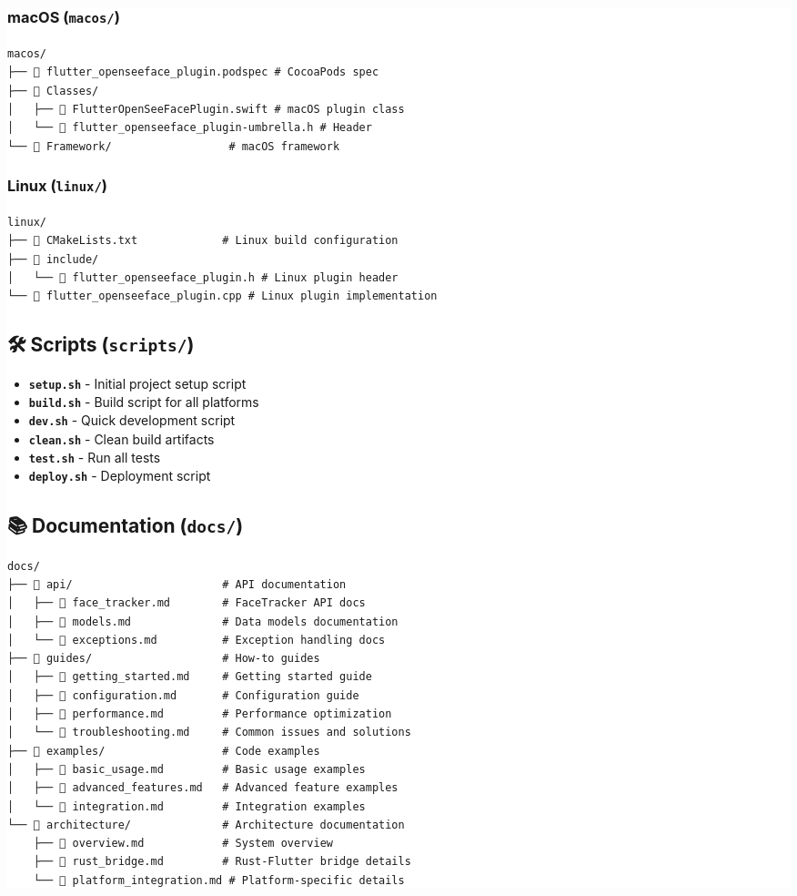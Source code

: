 ### macOS (`macos/`)
```
macos/
├── 📄 flutter_openseeface_plugin.podspec # CocoaPods spec
├── 📁 Classes/
│   ├── 📄 FlutterOpenSeeFacePlugin.swift # macOS plugin class
│   └── 📄 flutter_openseeface_plugin-umbrella.h # Header
└── 📁 Framework/                  # macOS framework
```

### Linux (`linux/`)
```
linux/
├── 📄 CMakeLists.txt             # Linux build configuration
├── 📁 include/
│   └── 📄 flutter_openseeface_plugin.h # Linux plugin header
└── 📄 flutter_openseeface_plugin.cpp # Linux plugin implementation
```

## 🛠️ Scripts (`scripts/`)

- **`setup.sh`** - Initial project setup script
- **`build.sh`** - Build script for all platforms
- **`dev.sh`** - Quick development script
- **`clean.sh`** - Clean build artifacts
- **`test.sh`** - Run all tests
- **`deploy.sh`** - Deployment script

## 📚 Documentation (`docs/`)

```
docs/
├── 📁 api/                       # API documentation
│   ├── 📄 face_tracker.md        # FaceTracker API docs
│   ├── 📄 models.md              # Data models documentation
│   └── 📄 exceptions.md          # Exception handling docs
├── 📁 guides/                    # How-to guides
│   ├── 📄 getting_started.md     # Getting started guide
│   ├── 📄 configuration.md       # Configuration guide
│   ├── 📄 performance.md         # Performance optimization
│   └── 📄 troubleshooting.md     # Common issues and solutions
├── 📁 examples/                  # Code examples
│   ├── 📄 basic_usage.md         # Basic usage examples
│   ├── 📄 advanced_features.md   # Advanced feature examples
│   └── 📄 integration.md         # Integration examples
└── 📁 architecture/              # Architecture documentation
    ├── 📄 overview.md            # System overview
    ├── 📄 rust_bridge.md         # Rust-Flutter bridge details
    └── 📄 platform_integration.md # Platform-specific details
```
